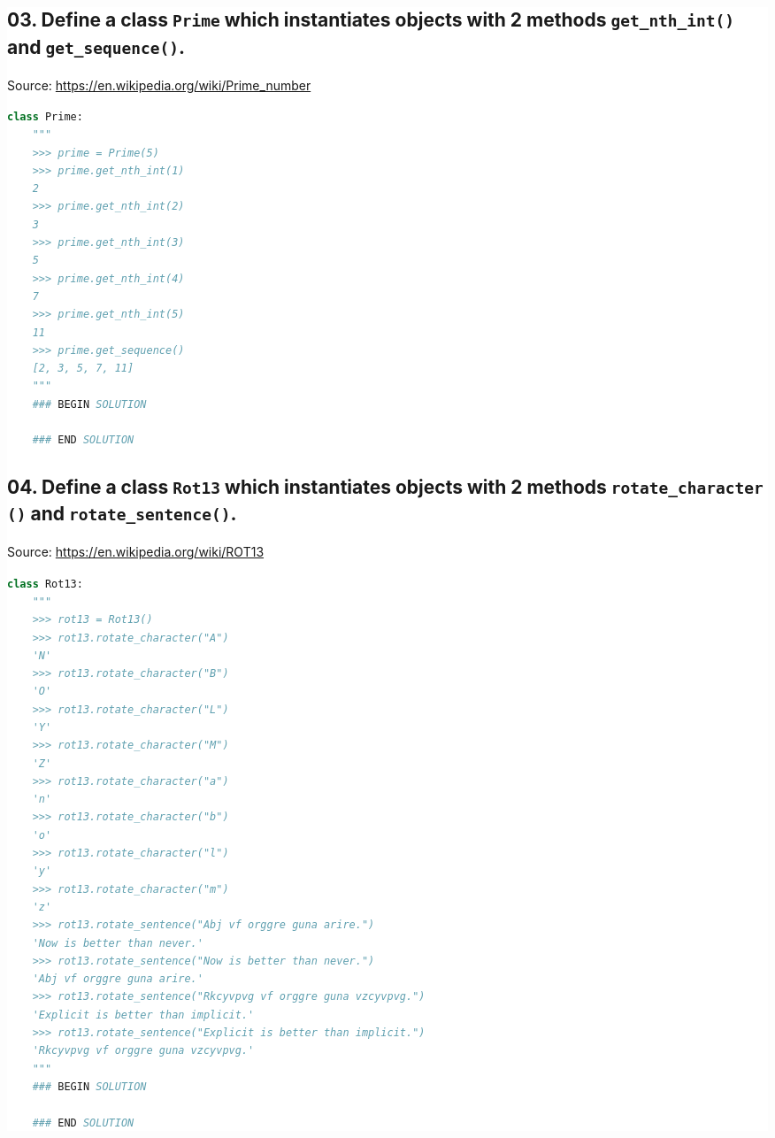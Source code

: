 ## 03. Define a class `Prime` which instantiates objects with 2 methods `get_nth_int()` and `get_sequence()`.

Source: <https://en.wikipedia.org/wiki/Prime_number>

```python
class Prime:
    """
    >>> prime = Prime(5)
    >>> prime.get_nth_int(1)
    2
    >>> prime.get_nth_int(2)
    3
    >>> prime.get_nth_int(3)
    5
    >>> prime.get_nth_int(4)
    7
    >>> prime.get_nth_int(5)
    11
    >>> prime.get_sequence()
    [2, 3, 5, 7, 11]
    """
    ### BEGIN SOLUTION
    
    ### END SOLUTION
```

## 04. Define a class `Rot13` which instantiates objects with 2 methods `rotate_character()` and `rotate_sentence()`.

Source: <https://en.wikipedia.org/wiki/ROT13>

```python
class Rot13:
    """
    >>> rot13 = Rot13()
    >>> rot13.rotate_character("A")
    'N'
    >>> rot13.rotate_character("B")
    'O'
    >>> rot13.rotate_character("L")
    'Y'
    >>> rot13.rotate_character("M")
    'Z'
    >>> rot13.rotate_character("a")
    'n'
    >>> rot13.rotate_character("b")
    'o'
    >>> rot13.rotate_character("l")
    'y'
    >>> rot13.rotate_character("m")
    'z'
    >>> rot13.rotate_sentence("Abj vf orggre guna arire.")
    'Now is better than never.'
    >>> rot13.rotate_sentence("Now is better than never.")
    'Abj vf orggre guna arire.'
    >>> rot13.rotate_sentence("Rkcyvpvg vf orggre guna vzcyvpvg.")
    'Explicit is better than implicit.'
    >>> rot13.rotate_sentence("Explicit is better than implicit.")
    'Rkcyvpvg vf orggre guna vzcyvpvg.'
    """
    ### BEGIN SOLUTION
    
    ### END SOLUTION
```